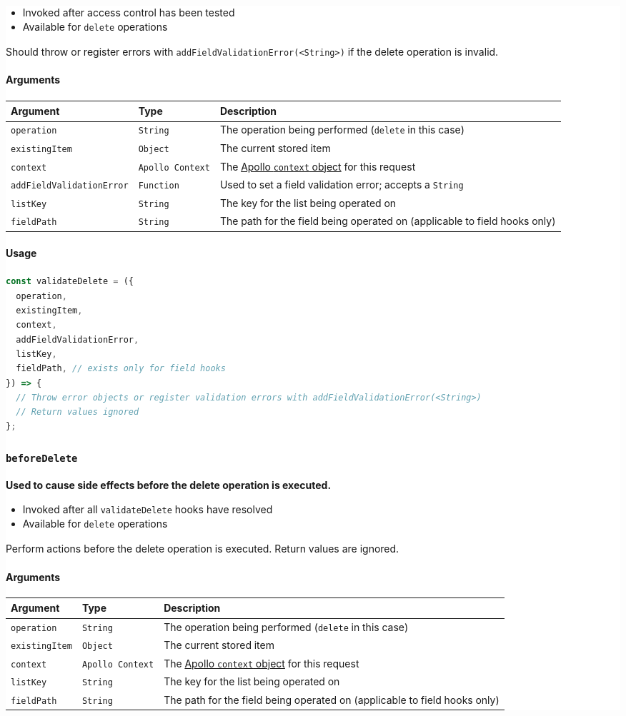 - Invoked after access control has been tested
- Available for `delete` operations

Should throw or register errors with `addFieldValidationError(<String>)` if the delete operation is invalid.

#### Arguments

| Argument                  | Type             | Description                                                                                                                  |
| :------------------------ | :--------------- | :--------------------------------------------------------------------------------------------------------------------------- |
| `operation`               | `String`         | The operation being performed (`delete` in this case)                                                                        |
| `existingItem`            | `Object`         | The current stored item                                                                                                      |
| `context`                 | `Apollo Context` | The [Apollo `context` object](https://www.apollographql.com/docs/apollo-server/data/data/#context-argument) for this request |
| `addFieldValidationError` | `Function`       | Used to set a field validation error; accepts a `String`                                                                     |
| `listKey`                 | `String`         | The key for the list being operated on                                                                                       |
| `fieldPath`               | `String`         | The path for the field being operated on (applicable to field hooks only)                                                    |

#### Usage



```js
const validateDelete = ({
  operation,
  existingItem,
  context,
  addFieldValidationError,
  listKey,
  fieldPath, // exists only for field hooks
}) => {
  // Throw error objects or register validation errors with addFieldValidationError(<String>)
  // Return values ignored
};
```

### `beforeDelete`

**Used to cause side effects before the delete operation is executed.**

- Invoked after all `validateDelete` hooks have resolved
- Available for `delete` operations

Perform actions before the delete operation is executed.
Return values are ignored.

#### Arguments

| Argument       | Type             | Description                                                                                                                  |
| :------------- | :--------------- | :--------------------------------------------------------------------------------------------------------------------------- |
| `operation`    | `String`         | The operation being performed (`delete` in this case)                                                                        |
| `existingItem` | `Object`         | The current stored item                                                                                                      |
| `context`      | `Apollo Context` | The [Apollo `context` object](https://www.apollographql.com/docs/apollo-server/data/data/#context-argument) for this request |
| `listKey`      | `String`         | The key for the list being operated on                                                                                       |
| `fieldPath`    | `String`         | The path for the field being operated on (applicable to field hooks only)                                                    |
